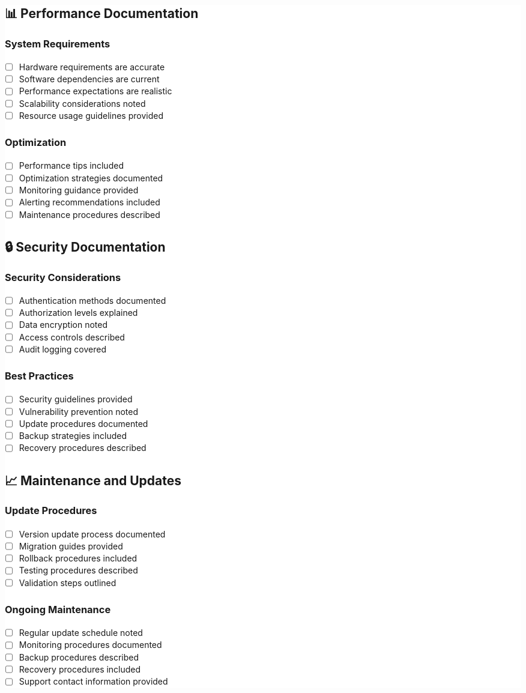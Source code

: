 ## 📊 Performance Documentation

### System Requirements

- [ ] Hardware requirements are accurate
- [ ] Software dependencies are current
- [ ] Performance expectations are realistic
- [ ] Scalability considerations noted
- [ ] Resource usage guidelines provided

### Optimization

- [ ] Performance tips included
- [ ] Optimization strategies documented
- [ ] Monitoring guidance provided
- [ ] Alerting recommendations included
- [ ] Maintenance procedures described

## 🔒 Security Documentation

### Security Considerations

- [ ] Authentication methods documented
- [ ] Authorization levels explained
- [ ] Data encryption noted
- [ ] Access controls described
- [ ] Audit logging covered

### Best Practices

- [ ] Security guidelines provided
- [ ] Vulnerability prevention noted
- [ ] Update procedures documented
- [ ] Backup strategies included
- [ ] Recovery procedures described

## 📈 Maintenance and Updates

### Update Procedures

- [ ] Version update process documented
- [ ] Migration guides provided
- [ ] Rollback procedures included
- [ ] Testing procedures described
- [ ] Validation steps outlined

### Ongoing Maintenance

- [ ] Regular update schedule noted
- [ ] Monitoring procedures documented
- [ ] Backup procedures described
- [ ] Recovery procedures included
- [ ] Support contact information provided
